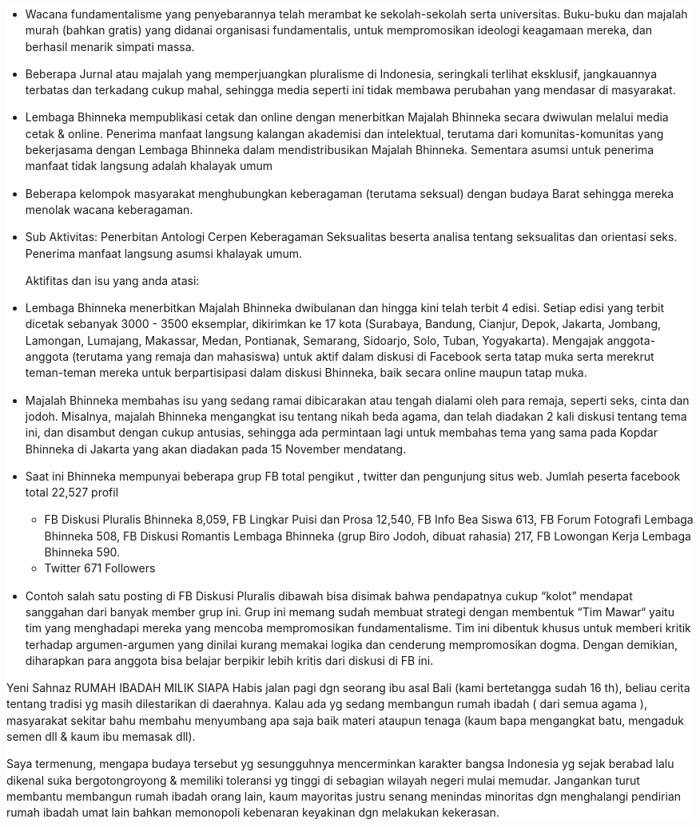* Wacana fundamentalisme yang penyebarannya telah merambat ke sekolah-sekolah serta universitas. Buku-buku dan majalah murah (bahkan gratis) yang didanai organisasi fundamentalis, untuk mempromosikan ideologi keagamaan mereka, dan berhasil menarik simpati massa.
* Beberapa Jurnal atau majalah yang memperjuangkan pluralisme di Indonesia, seringkali terlihat eksklusif, jangkauannya terbatas dan terkadang cukup mahal, sehingga media seperti ini tidak membawa perubahan yang mendasar di masyarakat.
* Lembaga Bhinneka mempublikasi cetak dan online dengan menerbitkan Majalah Bhinneka secara dwiwulan melalui media cetak & online. Penerima manfaat langsung kalangan akademisi dan intelektual, terutama dari komunitas-komunitas yang bekerjasama dengan Lembaga Bhinneka dalam mendistribusikan Majalah Bhinneka. Sementara asumsi untuk penerima manfaat tidak langsung adalah khalayak umum
* Beberapa kelompok masyarakat menghubungkan keberagaman (terutama seksual) dengan budaya Barat sehingga mereka menolak wacana keberagaman.
* Sub Aktivitas: Penerbitan Antologi Cerpen Keberagaman Seksualitas beserta analisa tentang seksualitas dan orientasi seks. Penerima manfaat langsung asumsi khalayak umum.

  Aktifitas dan isu yang anda atasi:

* Lembaga Bhinneka menerbitkan Majalah Bhinneka dwibulanan dan hingga kini telah terbit 4 edisi. Setiap edisi yang terbit dicetak sebanyak 3000 - 3500 eksemplar, dikirimkan ke 17 kota (Surabaya, Bandung, Cianjur, Depok, Jakarta, Jombang, Lamongan, Lumajang, Makassar, Medan, Pontianak, Semarang, Sidoarjo, Solo, Tuban, Yogyakarta). Mengajak anggota-anggota (terutama yang remaja dan mahasiswa) untuk aktif dalam diskusi di Facebook serta tatap muka serta merekrut teman-teman mereka untuk berpartisipasi dalam diskusi Bhinneka, baik secara online maupun tatap muka.
* Majalah Bhinneka membahas isu yang sedang ramai dibicarakan atau tengah dialami oleh para remaja, seperti seks, cinta dan jodoh. Misalnya, majalah Bhinneka mengangkat isu tentang nikah beda agama, dan telah diadakan 2 kali diskusi tentang tema ini, dan disambut dengan cukup antusias, sehingga ada permintaan lagi untuk membahas tema yang sama pada Kopdar Bhinneka di Jakarta yang akan diadakan pada 15 November mendatang.
* Saat ini Bhinneka mempunyai beberapa grup FB total pengikut , twitter dan pengunjung situs web. Jumlah peserta facebook total 22,527 profil
  * FB Diskusi Pluralis Bhinneka 8,059, FB Lingkar Puisi dan Prosa 12,540, FB Info Bea Siswa 613, FB Forum Fotografi Lembaga Bhinneka 508, FB Diskusi Romantis Lembaga Bhinneka (grup Biro Jodoh, dibuat rahasia) 217, FB Lowongan Kerja Lembaga Bhinneka 590.
  * Twitter 671 Followers
* Contoh salah satu posting di FB Diskusi Pluralis dibawah bisa disimak bahwa pendapatnya cukup “kolot” mendapat sanggahan dari banyak member grup ini. Grup ini memang sudah membuat strategi dengan membentuk “Tim Mawar“ yaitu tim yang menghadapi mereka yang mencoba mempromosikan fundamentalisme. Tim ini dibentuk khusus untuk memberi kritik terhadap argumen-argumen yang dinilai kurang memakai logika dan cenderung mempromosikan dogma. Dengan demikian, diharapkan para anggota bisa belajar berpikir lebih kritis dari diskusi di FB ini.

Yeni Sahnaz
RUMAH IBADAH MILIK SIAPA
Habis jalan pagi dgn seorang ibu asal Bali (kami bertetangga sudah 16 th), beliau cerita tentang tradisi yg masih dilestarikan di daerahnya. Kalau ada yg sedang membangun rumah ibadah ( dari semua agama ), masyarakat sekitar bahu membahu menyumbang apa saja baik materi ataupun tenaga (kaum bapa mengangkat batu, mengaduk semen dll & kaum ibu memasak dll). 

Saya termenung, mengapa budaya tersebut yg sesungguhnya mencerminkan karakter bangsa Indonesia yg sejak berabad lalu dikenal suka bergotongroyong & memiliki toleransi yg tinggi di sebagian wilayah negeri mulai memudar. Jangankan turut membantu membangun rumah ibadah orang lain, kaum mayoritas justru senang menindas minoritas dgn menghalangi pendirian rumah ibadah umat lain bahkan memonopoli kebenaran keyakinan dgn melakukan kekerasan. 
